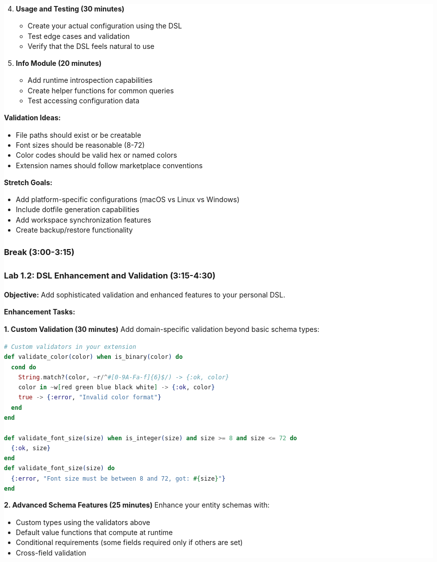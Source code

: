 4. **Usage and Testing (30 minutes)**
   - Create your actual configuration using the DSL
   - Test edge cases and validation
   - Verify that the DSL feels natural to use

5. **Info Module (20 minutes)**
   - Add runtime introspection capabilities
   - Create helper functions for common queries
   - Test accessing configuration data

**Validation Ideas:**
- File paths should exist or be creatable
- Font sizes should be reasonable (8-72)
- Color codes should be valid hex or named colors
- Extension names should follow marketplace conventions

**Stretch Goals:**
- Add platform-specific configurations (macOS vs Linux vs Windows)
- Include dotfile generation capabilities
- Add workspace synchronization features
- Create backup/restore functionality

### Break (3:00-3:15)

### Lab 1.2: DSL Enhancement and Validation (3:15-4:30)

**Objective:** Add sophisticated validation and enhanced features to your personal DSL.

**Enhancement Tasks:**

**1. Custom Validation (30 minutes)**
Add domain-specific validation beyond basic schema types:

```elixir
# Custom validators in your extension
def validate_color(color) when is_binary(color) do
  cond do
    String.match?(color, ~r/^#[0-9A-Fa-f]{6}$/) -> {:ok, color}
    color in ~w[red green blue black white] -> {:ok, color}
    true -> {:error, "Invalid color format"}
  end
end

def validate_font_size(size) when is_integer(size) and size >= 8 and size <= 72 do
  {:ok, size}
end
def validate_font_size(size) do
  {:error, "Font size must be between 8 and 72, got: #{size}"}
end
```

**2. Advanced Schema Features (25 minutes)**
Enhance your entity schemas with:
- Custom types using the validators above
- Default value functions that compute at runtime
- Conditional requirements (some fields required only if others are set)
- Cross-field validation

